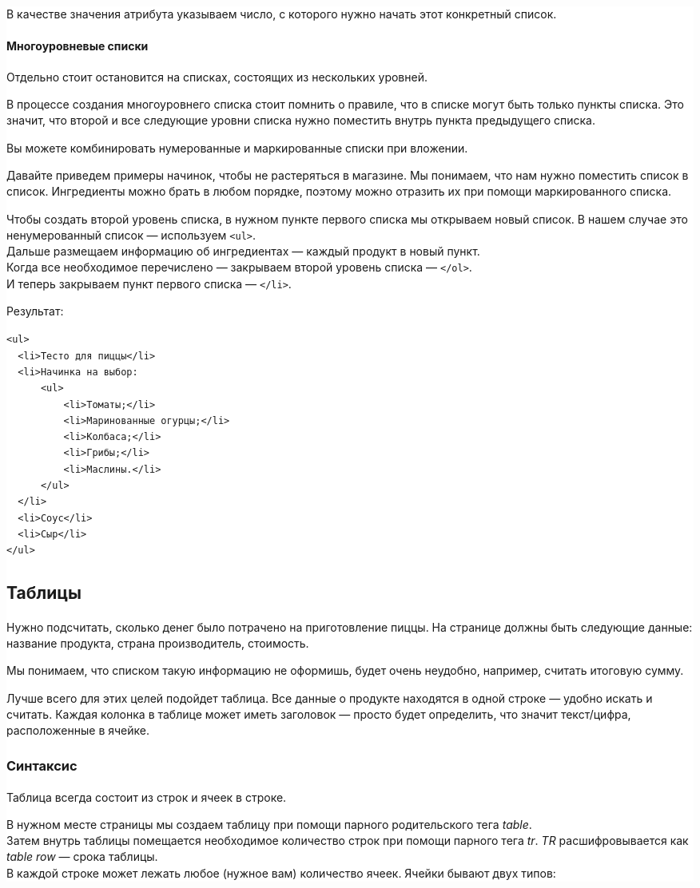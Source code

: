 
В качестве значения атрибута указываем число, с которого нужно начать этот конкретный список. 

#### Многоуровневые списки
Отдельно стоит остановится на списках, состоящих из нескольких уровней.

В процессе создания многоуровнего списка стоит помнить о правиле, что в списке могут быть только пункты списка. 
Это значит, что второй и все следующие уровни списка нужно поместить  внутрь пункта предыдущего списка. 

Вы можете комбинировать нумерованные и маркированные списки при вложении.

Давайте приведем примеры начинок, чтобы не растеряться в магазине. Мы понимаем, что нам нужно поместить список в список. Ингредиенты можно брать в любом порядке, поэтому можно отразить их при помощи маркированного списка.  

Чтобы создать второй уровень списка, в нужном пункте первого списка мы открываем новый список. В нашем случае это ненумерованный список — используем `<ul>`.  
Дальше размещаем информацию об ингредиентах — каждый продукт в новый пункт.  
Когда все необходимое перечислено — закрываем второй уровень списка — `</ol>`.  
И теперь закрываем пункт первого списка — `</li>`.

Результат:

    <ul> 
      <li>Тесто для пиццы</li> 
      <li>Начинка на выбор:
	      <ul>
		      <li>Томаты;</li>
		      <li>Маринованные огурцы;</li>
		      <li>Колбаса;</li>
		      <li>Грибы;</li>		      		      		      
		      <li>Маслины.</li>		      
	      </ul>
      </li> 
      <li>Соус</li> 
      <li>Сыр</li> 
    </ul>

## Таблицы
Нужно подсчитать, сколько денег было потрачено на приготовление пиццы. На странице должны быть следующие данные: название продукта, страна производитель, стоимость.

Мы понимаем, что списком такую информацию не оформишь, будет очень неудобно, например, считать итоговую сумму.

Лучше всего для этих целей подойдет таблица. Все данные о продукте находятся в одной строке — удобно искать и считать. Каждая колонка в таблице может иметь заголовок — просто будет определить, что значит текст/цифра, расположенные в ячейке.

### Синтаксис
Таблица всегда состоит из строк и ячеек в строке. 

В нужном месте страницы мы создаем таблицу при помощи парного родительского тега *table*.  
Затем внутрь таблицы помещается необходимое количество строк при помощи парного тега *tr*. *TR* расшифровывается как *table row* — срока таблицы.  
В каждой строке может лежать любое (нужное вам) количество ячеек. Ячейки бывают двух типов: 
